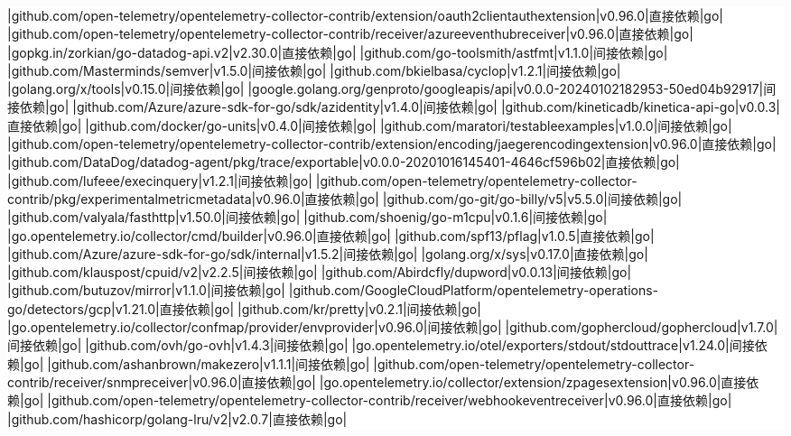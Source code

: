 |github.com/open-telemetry/opentelemetry-collector-contrib/extension/oauth2clientauthextension|v0.96.0|直接依赖|go|
|github.com/open-telemetry/opentelemetry-collector-contrib/receiver/azureeventhubreceiver|v0.96.0|直接依赖|go|
|gopkg.in/zorkian/go-datadog-api.v2|v2.30.0|直接依赖|go|
|github.com/go-toolsmith/astfmt|v1.1.0|间接依赖|go|
|github.com/Masterminds/semver|v1.5.0|间接依赖|go|
|github.com/bkielbasa/cyclop|v1.2.1|间接依赖|go|
|golang.org/x/tools|v0.15.0|间接依赖|go|
|google.golang.org/genproto/googleapis/api|v0.0.0-20240102182953-50ed04b92917|间接依赖|go|
|github.com/Azure/azure-sdk-for-go/sdk/azidentity|v1.4.0|间接依赖|go|
|github.com/kineticadb/kinetica-api-go|v0.0.3|直接依赖|go|
|github.com/docker/go-units|v0.4.0|间接依赖|go|
|github.com/maratori/testableexamples|v1.0.0|间接依赖|go|
|github.com/open-telemetry/opentelemetry-collector-contrib/extension/encoding/jaegerencodingextension|v0.96.0|直接依赖|go|
|github.com/DataDog/datadog-agent/pkg/trace/exportable|v0.0.0-20201016145401-4646cf596b02|直接依赖|go|
|github.com/lufeee/execinquery|v1.2.1|间接依赖|go|
|github.com/open-telemetry/opentelemetry-collector-contrib/pkg/experimentalmetricmetadata|v0.96.0|直接依赖|go|
|github.com/go-git/go-billy/v5|v5.5.0|间接依赖|go|
|github.com/valyala/fasthttp|v1.50.0|间接依赖|go|
|github.com/shoenig/go-m1cpu|v0.1.6|间接依赖|go|
|go.opentelemetry.io/collector/cmd/builder|v0.96.0|直接依赖|go|
|github.com/spf13/pflag|v1.0.5|直接依赖|go|
|github.com/Azure/azure-sdk-for-go/sdk/internal|v1.5.2|间接依赖|go|
|golang.org/x/sys|v0.17.0|直接依赖|go|
|github.com/klauspost/cpuid/v2|v2.2.5|间接依赖|go|
|github.com/Abirdcfly/dupword|v0.0.13|间接依赖|go|
|github.com/butuzov/mirror|v1.1.0|间接依赖|go|
|github.com/GoogleCloudPlatform/opentelemetry-operations-go/detectors/gcp|v1.21.0|直接依赖|go|
|github.com/kr/pretty|v0.2.1|间接依赖|go|
|go.opentelemetry.io/collector/confmap/provider/envprovider|v0.96.0|间接依赖|go|
|github.com/gophercloud/gophercloud|v1.7.0|间接依赖|go|
|github.com/ovh/go-ovh|v1.4.3|间接依赖|go|
|go.opentelemetry.io/otel/exporters/stdout/stdouttrace|v1.24.0|间接依赖|go|
|github.com/ashanbrown/makezero|v1.1.1|间接依赖|go|
|github.com/open-telemetry/opentelemetry-collector-contrib/receiver/snmpreceiver|v0.96.0|直接依赖|go|
|go.opentelemetry.io/collector/extension/zpagesextension|v0.96.0|直接依赖|go|
|github.com/open-telemetry/opentelemetry-collector-contrib/receiver/webhookeventreceiver|v0.96.0|直接依赖|go|
|github.com/hashicorp/golang-lru/v2|v2.0.7|直接依赖|go|